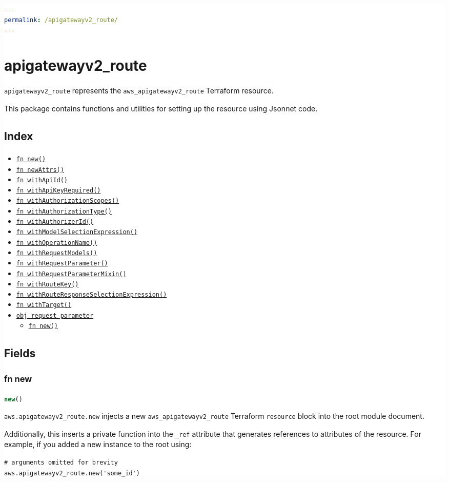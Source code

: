 ```yaml
---
permalink: /apigatewayv2_route/
---
```


# apigatewayv2_route

`apigatewayv2_route` represents the `aws_apigatewayv2_route` Terraform resource.



This package contains functions and utilities for setting up the resource using Jsonnet code.


## Index

* [`fn new()`](#fn-new)
* [`fn newAttrs()`](#fn-newattrs)
* [`fn withApiId()`](#fn-withapiid)
* [`fn withApiKeyRequired()`](#fn-withapikeyrequired)
* [`fn withAuthorizationScopes()`](#fn-withauthorizationscopes)
* [`fn withAuthorizationType()`](#fn-withauthorizationtype)
* [`fn withAuthorizerId()`](#fn-withauthorizerid)
* [`fn withModelSelectionExpression()`](#fn-withmodelselectionexpression)
* [`fn withOperationName()`](#fn-withoperationname)
* [`fn withRequestModels()`](#fn-withrequestmodels)
* [`fn withRequestParameter()`](#fn-withrequestparameter)
* [`fn withRequestParameterMixin()`](#fn-withrequestparametermixin)
* [`fn withRouteKey()`](#fn-withroutekey)
* [`fn withRouteResponseSelectionExpression()`](#fn-withrouteresponseselectionexpression)
* [`fn withTarget()`](#fn-withtarget)
* [`obj request_parameter`](#obj-request_parameter)
  * [`fn new()`](#fn-request_parameternew)

## Fields

### fn new

```ts
new()
```


`aws.apigatewayv2_route.new` injects a new `aws_apigatewayv2_route` Terraform `resource`
block into the root module document.

Additionally, this inserts a private function into the `_ref` attribute that generates references to attributes of the
resource. For example, if you added a new instance to the root using:

    # arguments omitted for brevity
    aws.apigatewayv2_route.new('some_id')
